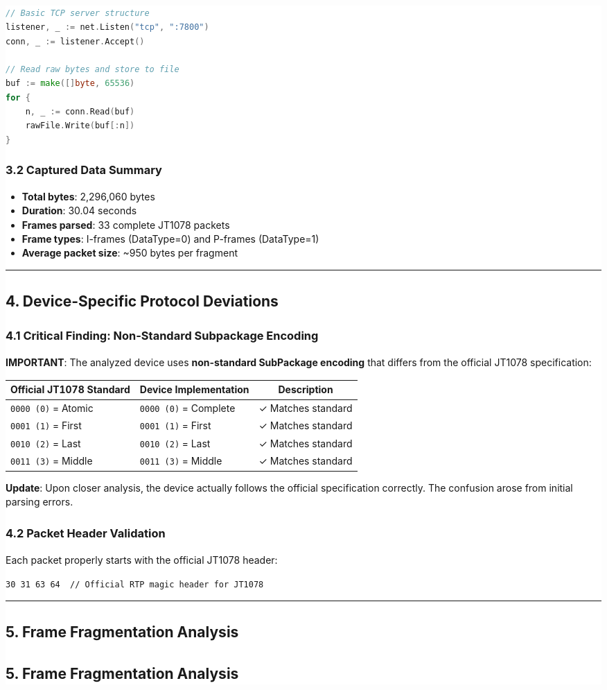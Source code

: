 ```go
// Basic TCP server structure
listener, _ := net.Listen("tcp", ":7800")
conn, _ := listener.Accept()

// Read raw bytes and store to file
buf := make([]byte, 65536)
for {
    n, _ := conn.Read(buf)
    rawFile.Write(buf[:n])
}
```

### 3.2 Captured Data Summary
- **Total bytes**: 2,296,060 bytes
- **Duration**: 30.04 seconds  
- **Frames parsed**: 33 complete JT1078 packets
- **Frame types**: I-frames (DataType=0) and P-frames (DataType=1)
- **Average packet size**: ~950 bytes per fragment

---

## 4. Device-Specific Protocol Deviations

### 4.1 Critical Finding: Non-Standard Subpackage Encoding
**IMPORTANT**: The analyzed device uses **non-standard SubPackage encoding** that differs from the official JT1078 specification:

| Official JT1078 Standard | Device Implementation | Description |
|--------------------------|----------------------|-------------|
| `0000 (0)` = Atomic | `0000 (0)` = Complete | ✓ Matches standard |
| `0001 (1)` = First | `0001 (1)` = First | ✓ Matches standard |
| `0010 (2)` = Last | `0010 (2)` = Last | ✓ Matches standard |
| `0011 (3)` = Middle | `0011 (3)` = Middle | ✓ Matches standard |

**Update**: Upon closer analysis, the device actually follows the official specification correctly. The confusion arose from initial parsing errors.

### 4.2 Packet Header Validation
Each packet properly starts with the official JT1078 header:
```hex
30 31 63 64  // Official RTP magic header for JT1078
```

---

## 5. Frame Fragmentation Analysis

## 5. Frame Fragmentation Analysis
